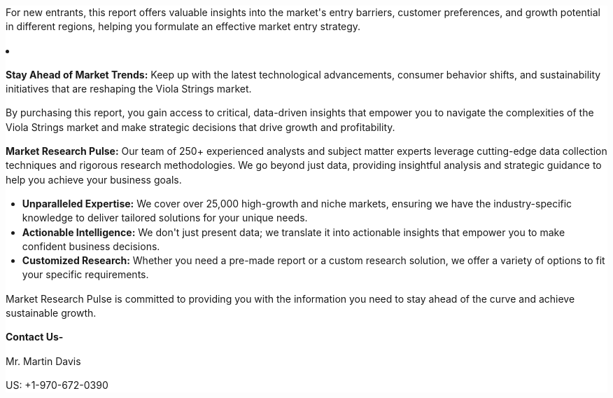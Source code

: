 For new entrants, this report offers valuable insights into the market's entry barriers, customer preferences, and growth potential in different regions, helping you formulate an effective market entry strategy.</p></li><li><p><strong>Stay Ahead of Market Trends:</strong> Keep up with the latest technological advancements, consumer behavior shifts, and sustainability initiatives that are reshaping the Viola Strings market.</p></li></ol><p>By purchasing this report, you gain access to critical, data-driven insights that empower you to navigate the complexities of the Viola Strings market and make strategic decisions that drive growth and profitability.</p><p><strong>Market Research Pulse:</strong>&nbsp;Our team of 250+ experienced analysts and subject matter experts leverage cutting-edge data collection techniques and rigorous research methodologies. We go beyond just data, providing insightful analysis and strategic guidance to help you achieve your business goals.</p><ul><li><strong>Unparalleled Expertise:</strong>&nbsp;We cover over 25,000 high-growth and niche markets, ensuring we have the industry-specific knowledge to deliver tailored solutions for your unique needs.</li><li><strong>Actionable Intelligence:</strong>&nbsp;We don't just present data; we translate it into actionable insights that empower you to make confident business decisions.</li><li><strong>Customized Research:</strong>&nbsp;Whether you need a pre-made report or a custom research solution, we offer a variety of options to fit your specific requirements.</li></ul><p>Market Research Pulse is committed to providing you with the information you need to stay ahead of the curve and achieve sustainable growth.</p><p><strong>Contact Us-</strong></p><p>Mr. Martin Davis</p><p>US: +1-970-672-0390</p>
